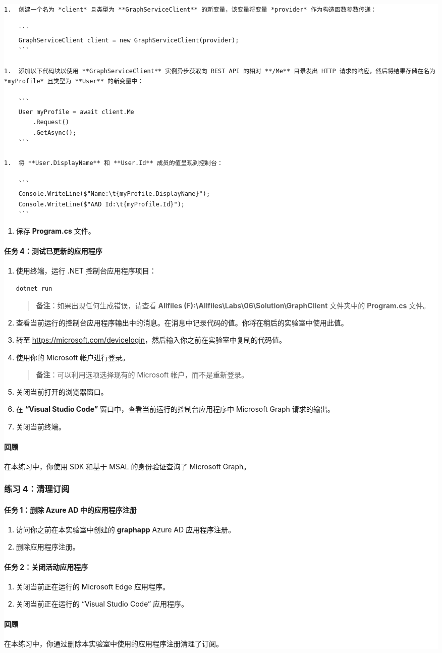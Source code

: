     1.  创建一个名为 *client* 且类型为 **GraphServiceClient** 的新变量，该变量将变量 *provider* 作为构造函数参数传递：

        ```
        GraphServiceClient client = new GraphServiceClient(provider);
        ```

    1.  添加以下代码块以使用 **GraphServiceClient** 实例异步获取向 REST API 的相对 **/Me** 目录发出 HTTP 请求的响应，然后将结果存储在名为 *myProfile* 且类型为 **User** 的新变量中：

        ```
        User myProfile = await client.Me
            .Request()
            .GetAsync();
        ```

    1.  将 **User.DisplayName** 和 **User.Id** 成员的值呈现到控制台：

        ```
        Console.WriteLine($"Name:\t{myProfile.DisplayName}");
        Console.WriteLine($"AAD Id:\t{myProfile.Id}");
        ```

1.  保存 **Program.cs** 文件。

#### 任务 4：测试已更新的应用程序

1.  使用终端，运行 .NET 控制台应用程序项目：

    ```
    dotnet run
    ```

    > **备注**：如果出现任何生成错误，请查看 **Allfiles (F):\\Allfiles\\Labs\\06\\Solution\\GraphClient** 文件夹中的 **Program.cs** 文件。

1.  查看当前运行的控制台应用程序输出中的消息。在消息中记录代码的值。你将在稍后的实验室中使用此值。

1.  转至 <https://microsoft.com/devicelogin>，然后输入你之前在实验室中复制的代码值。

1.  使用你的 Microsoft 帐户进行登录。

    > **备注**：可以利用选项选择现有的 Microsoft 帐户，而不是重新登录。

1.  关闭当前打开的浏览器窗口。

1.  在 **“Visual Studio Code”** 窗口中，查看当前运行的控制台应用程序中 Microsoft Graph 请求的输出。

1.  关闭当前终端。

#### 回顾

在本练习中，你使用 SDK 和基于 MSAL 的身份验证查询了 Microsoft Graph。

### 练习 4：清理订阅 

#### 任务 1：删除 Azure AD 中的应用程序注册

1.  访问你之前在本实验室中创建的 **graphapp** Azure AD 应用程序注册。

1.  删除应用程序注册。

#### 任务 2：关闭活动应用程序

1.  关闭当前正在运行的 Microsoft Edge 应用程序。

1.  关闭当前正在运行的 “Visual Studio Code” 应用程序。

#### 回顾

在本练习中，你通过删除本实验室中使用的应用程序注册清理了订阅。
